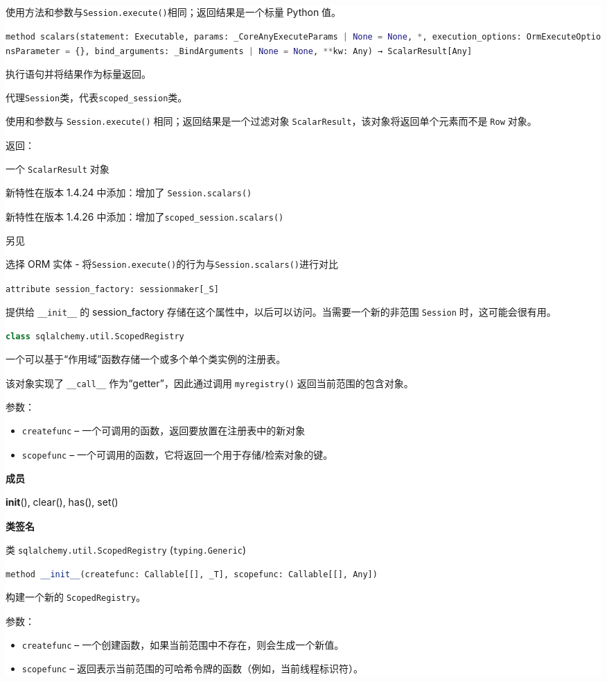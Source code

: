 使用方法和参数与`Session.execute()`相同；返回结果是一个标量 Python 值。

```py
method scalars(statement: Executable, params: _CoreAnyExecuteParams | None = None, *, execution_options: OrmExecuteOptionsParameter = {}, bind_arguments: _BindArguments | None = None, **kw: Any) → ScalarResult[Any]
```

执行语句并将结果作为标量返回。

代理`Session`类，代表`scoped_session`类。

使用和参数与 `Session.execute()` 相同；返回结果是一个过滤对象 `ScalarResult`，该对象将返回单个元素而不是 `Row` 对象。

返回：

一个 `ScalarResult` 对象

新特性在版本 1.4.24 中添加：增加了 `Session.scalars()`

新特性在版本 1.4.26 中添加：增加了`scoped_session.scalars()`

另见

选择 ORM 实体 - 将`Session.execute()`的行为与`Session.scalars()`进行对比

```py
attribute session_factory: sessionmaker[_S]
```

提供给 `__init__` 的 session_factory 存储在这个属性中，以后可以访问。当需要一个新的非范围 `Session` 时，这可能会很有用。

```py
class sqlalchemy.util.ScopedRegistry
```

一个可以基于“作用域”函数存储一个或多个单个类实例的注册表。

该对象实现了 `__call__` 作为“getter”，因此通过调用 `myregistry()` 返回当前范围的包含对象。

参数：

+   `createfunc` – 一个可调用的函数，返回要放置在注册表中的新对象

+   `scopefunc` – 一个可调用的函数，它将返回一个用于存储/检索对象的键。

**成员**

__init__(), clear(), has(), set()

**类签名**

类 `sqlalchemy.util.ScopedRegistry` (`typing.Generic`)

```py
method __init__(createfunc: Callable[[], _T], scopefunc: Callable[[], Any])
```

构建一个新的 `ScopedRegistry`。

参数：

+   `createfunc` – 一个创建函数，如果当前范围中不存在，则会生成一个新值。

+   `scopefunc` – 返回表示当前范围的可哈希令牌的函数（例如，当前线程标识符）。
